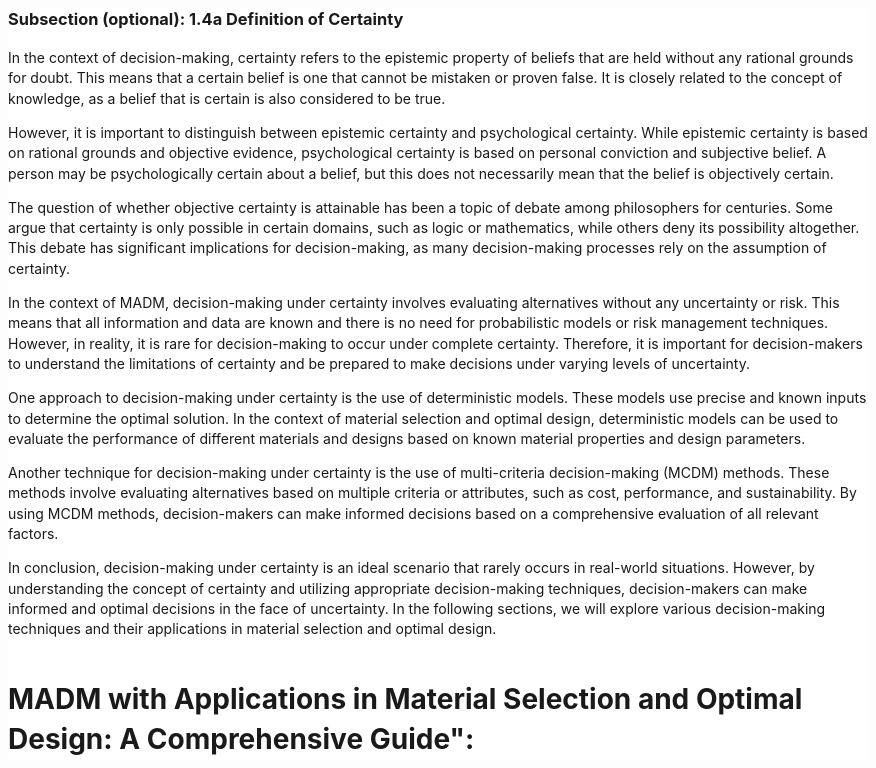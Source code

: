 

### Subsection (optional): 1.4a Definition of Certainty



In the context of decision-making, certainty refers to the epistemic property of beliefs that are held without any rational grounds for doubt. This means that a certain belief is one that cannot be mistaken or proven false. It is closely related to the concept of knowledge, as a belief that is certain is also considered to be true.



However, it is important to distinguish between epistemic certainty and psychological certainty. While epistemic certainty is based on rational grounds and objective evidence, psychological certainty is based on personal conviction and subjective belief. A person may be psychologically certain about a belief, but this does not necessarily mean that the belief is objectively certain.



The question of whether objective certainty is attainable has been a topic of debate among philosophers for centuries. Some argue that certainty is only possible in certain domains, such as logic or mathematics, while others deny its possibility altogether. This debate has significant implications for decision-making, as many decision-making processes rely on the assumption of certainty.



In the context of MADM, decision-making under certainty involves evaluating alternatives without any uncertainty or risk. This means that all information and data are known and there is no need for probabilistic models or risk management techniques. However, in reality, it is rare for decision-making to occur under complete certainty. Therefore, it is important for decision-makers to understand the limitations of certainty and be prepared to make decisions under varying levels of uncertainty.



One approach to decision-making under certainty is the use of deterministic models. These models use precise and known inputs to determine the optimal solution. In the context of material selection and optimal design, deterministic models can be used to evaluate the performance of different materials and designs based on known material properties and design parameters.



Another technique for decision-making under certainty is the use of multi-criteria decision-making (MCDM) methods. These methods involve evaluating alternatives based on multiple criteria or attributes, such as cost, performance, and sustainability. By using MCDM methods, decision-makers can make informed decisions based on a comprehensive evaluation of all relevant factors.



In conclusion, decision-making under certainty is an ideal scenario that rarely occurs in real-world situations. However, by understanding the concept of certainty and utilizing appropriate decision-making techniques, decision-makers can make informed and optimal decisions in the face of uncertainty. In the following sections, we will explore various decision-making techniques and their applications in material selection and optimal design.





# MADM with Applications in Material Selection and Optimal Design: A Comprehensive Guide":
